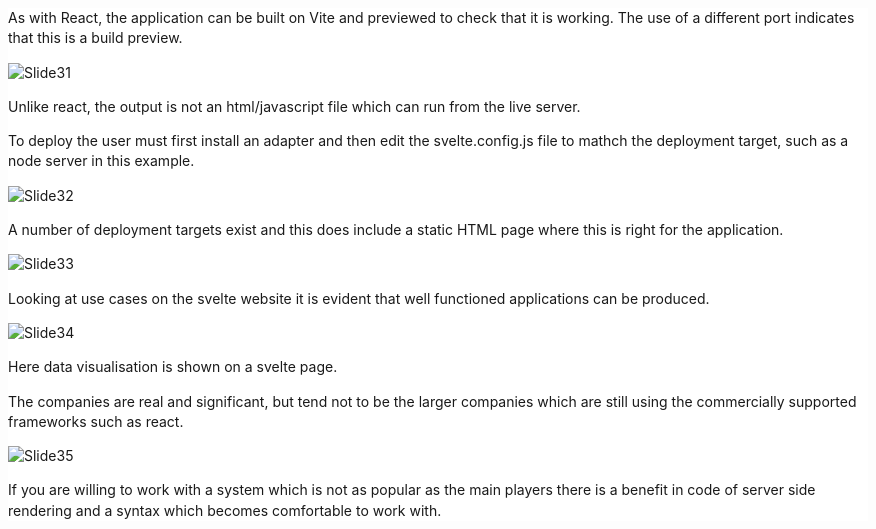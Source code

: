 As with React, the application can be built on Vite and previewed to check that it is working.  The use of a different port indicates that this is a build preview.

![Slide31](/../src5/assets/page1/images/Slide31.PNG)

Unlike react, the output is not an html/javascript file which can run from the live server.  

To deploy the user must first install an adapter and then edit the svelte.config.js file to mathch the deployment target, such as a node server in this example.


![Slide32](/../src5/assets/page1/images/Slide32.PNG)

A number of deployment targets exist and this does include a static HTML page where this is right for the application.

![Slide33](/../src5/assets/page1/images/Slide33.PNG)

Looking at use cases on the svelte website it is evident that well functioned applications can be produced.

![Slide34](/../src5/assets/page1/images/Slide34.PNG)

Here data visualisation is shown on a svelte page.

The companies are real and significant, but tend not to be the larger companies which are still using the commercially supported frameworks such as react.

![Slide35](/../src5/assets/page1/images/Slide35.PNG)

If you are willing to work with a system which is not as popular as the main players there is a benefit in code of server side rendering and a syntax which becomes comfortable to work with.

